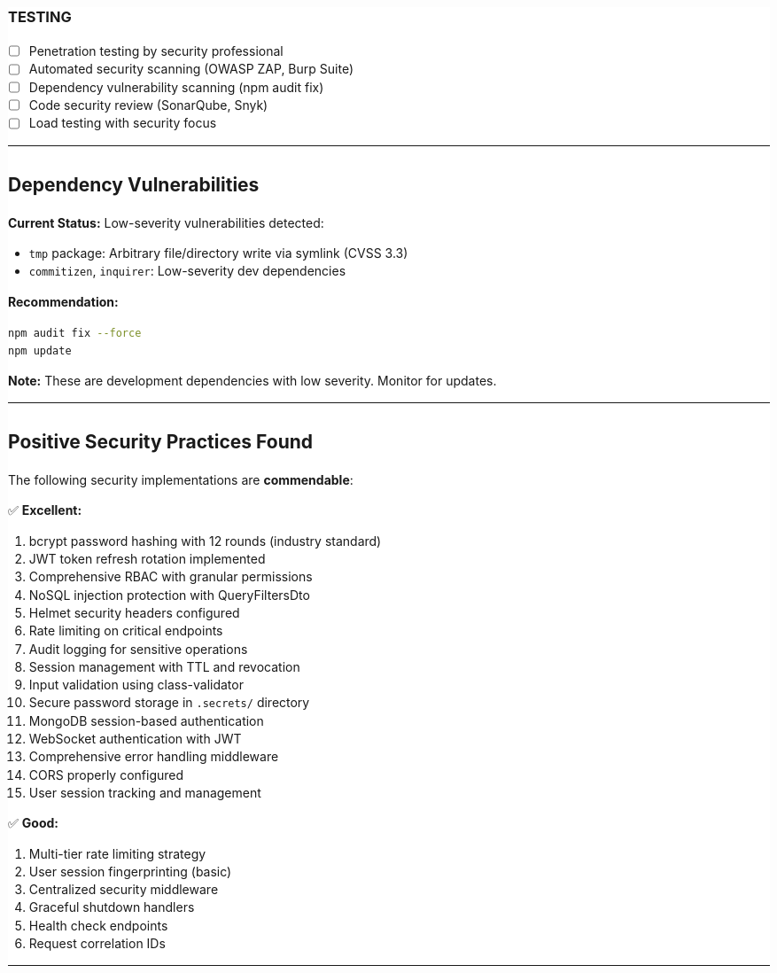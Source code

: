 ### TESTING

- [ ] Penetration testing by security professional
- [ ] Automated security scanning (OWASP ZAP, Burp Suite)
- [ ] Dependency vulnerability scanning (npm audit fix)
- [ ] Code security review (SonarQube, Snyk)
- [ ] Load testing with security focus

---

## Dependency Vulnerabilities

**Current Status:** Low-severity vulnerabilities detected:

- `tmp` package: Arbitrary file/directory write via symlink (CVSS 3.3)
- `commitizen`, `inquirer`: Low-severity dev dependencies

**Recommendation:**

```bash
npm audit fix --force
npm update
```

**Note:** These are development dependencies with low severity. Monitor for updates.

---

## Positive Security Practices Found

The following security implementations are **commendable**:

✅ **Excellent:**

1. bcrypt password hashing with 12 rounds (industry standard)
2. JWT token refresh rotation implemented
3. Comprehensive RBAC with granular permissions
4. NoSQL injection protection with QueryFiltersDto
5. Helmet security headers configured
6. Rate limiting on critical endpoints
7. Audit logging for sensitive operations
8. Session management with TTL and revocation
9. Input validation using class-validator
10. Secure password storage in `.secrets/` directory
11. MongoDB session-based authentication
12. WebSocket authentication with JWT
13. Comprehensive error handling middleware
14. CORS properly configured
15. User session tracking and management

✅ **Good:**

1. Multi-tier rate limiting strategy
2. User session fingerprinting (basic)
3. Centralized security middleware
4. Graceful shutdown handlers
5. Health check endpoints
6. Request correlation IDs

---